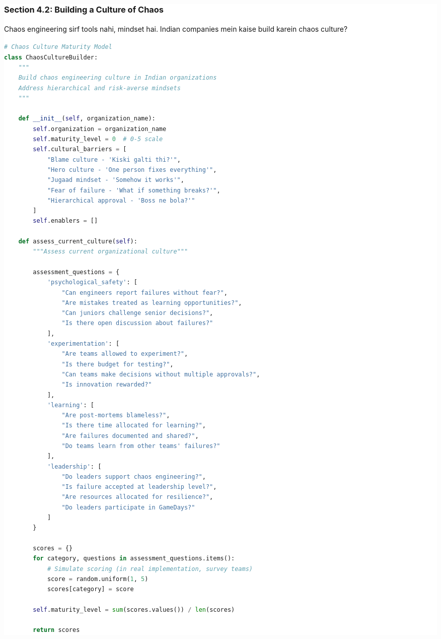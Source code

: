 ### Section 4.2: Building a Culture of Chaos

Chaos engineering sirf tools nahi, mindset hai. Indian companies mein kaise build karein chaos culture?

```python
# Chaos Culture Maturity Model
class ChaosCultureBuilder:
    """
    Build chaos engineering culture in Indian organizations
    Address hierarchical and risk-averse mindsets
    """
    
    def __init__(self, organization_name):
        self.organization = organization_name
        self.maturity_level = 0  # 0-5 scale
        self.cultural_barriers = [
            "Blame culture - 'Kiski galti thi?'",
            "Hero culture - 'One person fixes everything'",
            "Jugaad mindset - 'Somehow it works'",
            "Fear of failure - 'What if something breaks?'",
            "Hierarchical approval - 'Boss ne bola?'"
        ]
        self.enablers = []
        
    def assess_current_culture(self):
        """Assess current organizational culture"""
        
        assessment_questions = {
            'psychological_safety': [
                "Can engineers report failures without fear?",
                "Are mistakes treated as learning opportunities?",
                "Can juniors challenge senior decisions?",
                "Is there open discussion about failures?"
            ],
            'experimentation': [
                "Are teams allowed to experiment?",
                "Is there budget for testing?",
                "Can teams make decisions without multiple approvals?",
                "Is innovation rewarded?"
            ],
            'learning': [
                "Are post-mortems blameless?",
                "Is there time allocated for learning?",
                "Are failures documented and shared?",
                "Do teams learn from other teams' failures?"
            ],
            'leadership': [
                "Do leaders support chaos engineering?",
                "Is failure accepted at leadership level?",
                "Are resources allocated for resilience?",
                "Do leaders participate in GameDays?"
            ]
        }
        
        scores = {}
        for category, questions in assessment_questions.items():
            # Simulate scoring (in real implementation, survey teams)
            score = random.uniform(1, 5)
            scores[category] = score
        
        self.maturity_level = sum(scores.values()) / len(scores)
        
        return scores
```